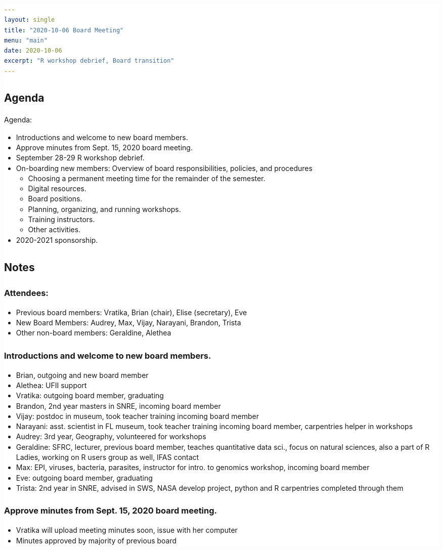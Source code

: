 ```yaml
---
layout: single
title: "2020-10-06 Board Meeting"
menu: "main"
date: 2020-10-06
excerpt: "R workshop debrief, Board transition"
---
```

## Agenda

Agenda:

* Introductions and welcome to new board members.
* Approve minutes from Sept. 15, 2020 board meeting.
* September 28-29 R workshop debrief.
* On-boarding new members: Overview of board responsibilities, policies, and procedures
  * Choosing a permanent meeting time for the remainder of the semester.
  * Digital resources.
  * Board positions.
  * Planning, organizing, and running workshops.
  * Training instructors.
  * Other activities.
* 2020-2021 sponsorship.

## Notes

### Attendees: 
* Previous board members: Vratika, Brian (chair), Elise (secretary), Eve
* New Board Members: Audrey, Max, Vijay, Narayani, Brandon, Trista
* Other non-board members: Geraldine, Alethea

### Introductions and welcome to new board members.
* Brian, outgoing and new board member
* Alethea: UFII support
* Vratika: outgoing board member, graduating 
* Brandon, 2nd year masters in SNRE, incoming board member
* Vijay: postdoc in museum, took teacher training incoming board member
* Narayani: asst. scientist in FL museum, took teacher training incoming board member, carpentries helper in workshops
* Audrey: 3rd year, Geography, volunteered for workshops
* Geraldine: SFRC, lecturer, previous board member, teaches quantitative data sci., focus on natural sciences, also a part of R Ladies, working on R users group as well, IFAS contact
* Max: EPI, viruses, bacteria, parasites, instructor for intro. to genomics workshop, incoming board member
* Eve: outgoing board member, graduating
* Trista: 2nd year in SNRE, advised in SWS, NASA develop project, python and R carpentries completed through them

### Approve minutes from Sept. 15, 2020 board meeting.
* Vratika will upload meeting minutes soon, issue with her computer
* Minutes approved by majority of previous board
